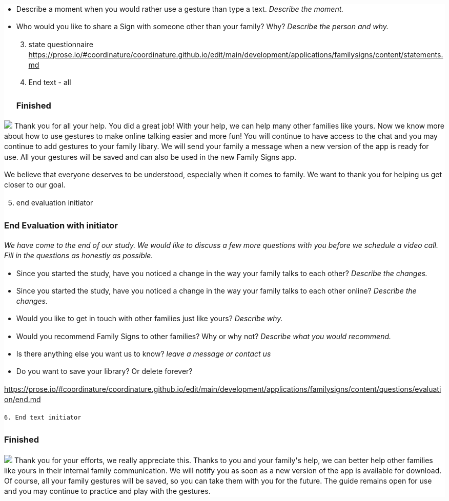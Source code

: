 - Describe a moment when you would rather use a gesture than type a text.
_Describe the moment._

- Who would you like to share a Sign with someone other than your family? Why?
_Describe the person and why._

    3. state questionnaire
https://prose.io/#coordinature/coordinature.github.io/edit/main/development/applications/familysigns/content/statements.md
  
  4. End text - all
  ### Finished
![](https://coordinature.github.io/development/applications/familysigns/images/ill-21-party.png)
Thank you for all your help. You did a great job!
With your help, we can help many other families like yours. Now we know more about how to use gestures to make online talking easier and more fun!
You will continue to have access to the chat and you may continue to add gestures to your family libary. We will send your family a message when a new version of the app is ready for use. All your gestures will be saved and can also be used in the new Family Signs app. 

We believe that everyone deserves to be understood, especially when it comes to family. We want to thank you for helping us get closer to our goal.
  
5. end evaluation initiator
 ### End Evaluation with initiator
_We have come to the end of our study. We would like to discuss a few more questions with you before we schedule a video call. Fill in the questions as honestly as possible._

 - Since you started the study, have you noticed a change in the way your family talks to each other?
 _Describe the changes._
 
- Since you started the study, have you noticed a change in the way your family talks to each other online?
_Describe the changes._

- Would you like to get in touch with other families just like yours?
_Describe why._

- Would you recommend Family Signs to other families? Why or why not?
_Describe what you would recommend._

- Is there anything else you want us to know?
_leave a message or contact us_

- Do you want to save your library? Or delete forever?

https://prose.io/#coordinature/coordinature.github.io/edit/main/development/applications/familysigns/content/questions/evaluation/end.md
    
    6. End text initiator
 ### Finished
![](https://coordinature.github.io/development/applications/familysigns/images/ill-21-thankyou.png)
Thank you for your efforts, we really appreciate this.
Thanks to you and your family's help, we can better help other families like yours in their internal family communication. We will notify you as soon as a new version of the app is available for download. Of course, all your family gestures will be saved, so you can take them with you for the future. The guide remains open for use and you may continue to practice and play with the gestures.
